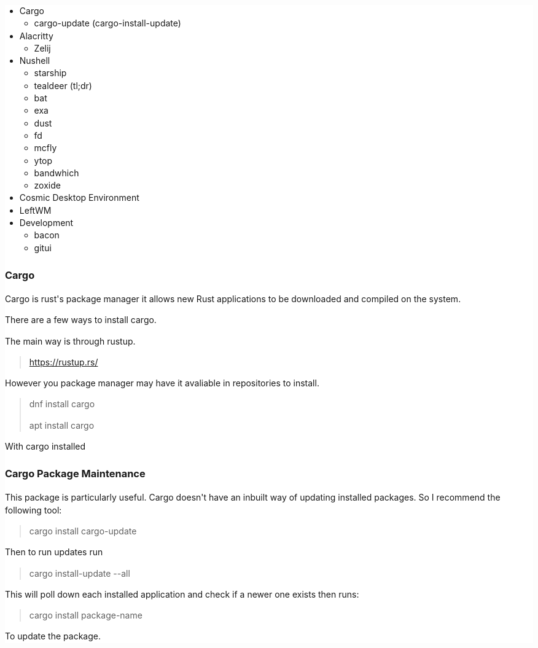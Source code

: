 - Cargo
  - cargo-update (cargo-install-update)
- Alacritty
  - Zelij
- Nushell
  - starship
  - tealdeer (tl;dr)
  - bat
  - exa
  - dust
  - fd
  - mcfly
  - ytop
  - bandwhich
  - zoxide
- Cosmic Desktop Environment
- LeftWM
- Development
  - bacon
  - gitui

### Cargo

Cargo is rust's package manager it allows new Rust applications to be downloaded and compiled on the system.

There are a few ways to install cargo.

The main way is through rustup.

> https://rustup.rs/

However you package manager may have it avaliable in repositories to install.

> dnf install cargo
>
> apt install cargo

With cargo installed 

### Cargo Package Maintenance

This package is particularly useful. Cargo doesn't have an inbuilt way of updating installed packages. So I recommend the following tool:

> cargo install cargo-update

Then to run updates run

> cargo install-update --all

This will poll down each installed application and check if a newer one exists then runs:

> cargo install package-name

To update the package.
